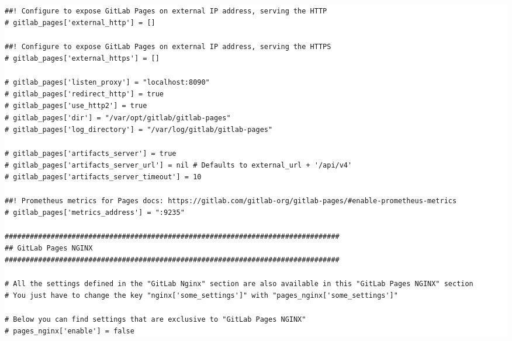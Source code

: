     ##! Configure to expose GitLab Pages on external IP address, serving the HTTP
    # gitlab_pages['external_http'] = []
    
    ##! Configure to expose GitLab Pages on external IP address, serving the HTTPS
    # gitlab_pages['external_https'] = []
    
    # gitlab_pages['listen_proxy'] = "localhost:8090"
    # gitlab_pages['redirect_http'] = true
    # gitlab_pages['use_http2'] = true
    # gitlab_pages['dir'] = "/var/opt/gitlab/gitlab-pages"
    # gitlab_pages['log_directory'] = "/var/log/gitlab/gitlab-pages"
    
    # gitlab_pages['artifacts_server'] = true
    # gitlab_pages['artifacts_server_url'] = nil # Defaults to external_url + '/api/v4'
    # gitlab_pages['artifacts_server_timeout'] = 10
    
    ##! Prometheus metrics for Pages docs: https://gitlab.com/gitlab-org/gitlab-pages/#enable-prometheus-metrics
    # gitlab_pages['metrics_address'] = ":9235"
    
    ################################################################################
    ## GitLab Pages NGINX
    ################################################################################
    
    # All the settings defined in the "GitLab Nginx" section are also available in this "GitLab Pages NGINX" section
    # You just have to change the key "nginx['some_settings']" with "pages_nginx['some_settings']"
    
    # Below you can find settings that are exclusive to "GitLab Pages NGINX"
    # pages_nginx['enable'] = false
    